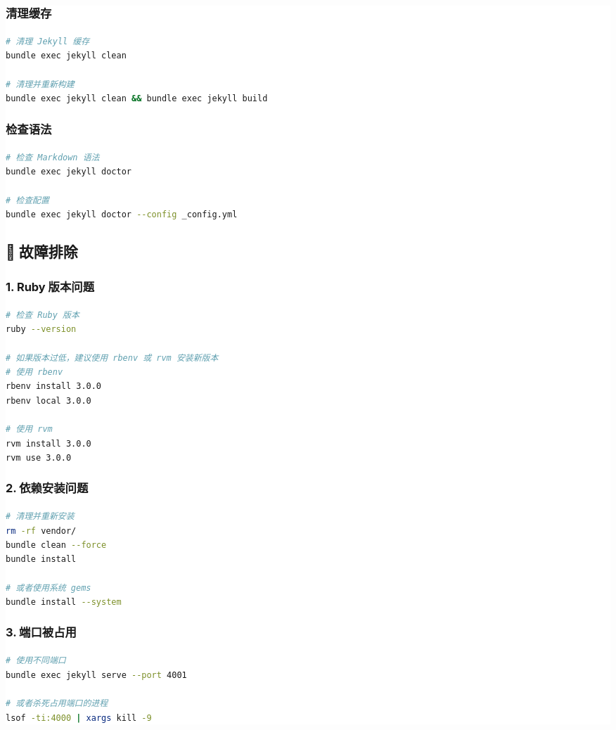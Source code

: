 ### 清理缓存
```bash
# 清理 Jekyll 缓存
bundle exec jekyll clean

# 清理并重新构建
bundle exec jekyll clean && bundle exec jekyll build
```

### 检查语法
```bash
# 检查 Markdown 语法
bundle exec jekyll doctor

# 检查配置
bundle exec jekyll doctor --config _config.yml
```

## 🐛 故障排除

### 1. Ruby 版本问题
```bash
# 检查 Ruby 版本
ruby --version

# 如果版本过低，建议使用 rbenv 或 rvm 安装新版本
# 使用 rbenv
rbenv install 3.0.0
rbenv local 3.0.0

# 使用 rvm
rvm install 3.0.0
rvm use 3.0.0
```

### 2. 依赖安装问题
```bash
# 清理并重新安装
rm -rf vendor/
bundle clean --force
bundle install

# 或者使用系统 gems
bundle install --system
```

### 3. 端口被占用
```bash
# 使用不同端口
bundle exec jekyll serve --port 4001

# 或者杀死占用端口的进程
lsof -ti:4000 | xargs kill -9
```
